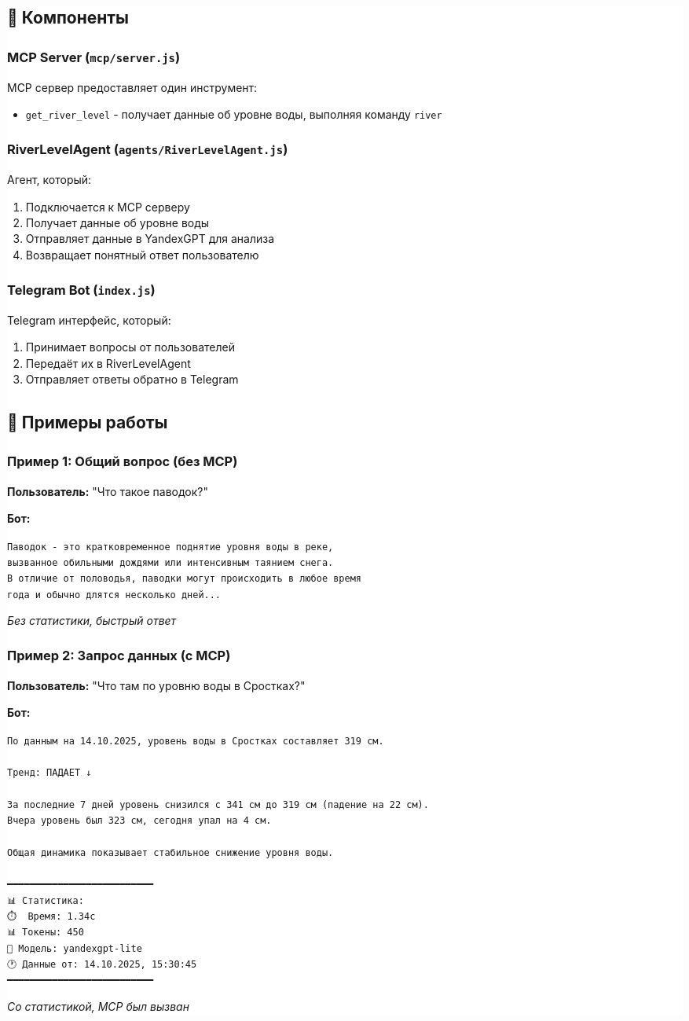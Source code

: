 ```
```

## 🔧 Компоненты

### MCP Server (`mcp/server.js`)

MCP сервер предоставляет один инструмент:

- `get_river_level` - получает данные об уровне воды, выполняя команду `river`

### RiverLevelAgent (`agents/RiverLevelAgent.js`)

Агент, который:
1. Подключается к MCP серверу
2. Получает данные об уровне воды
3. Отправляет данные в YandexGPT для анализа
4. Возвращает понятный ответ пользователю

### Telegram Bot (`index.js`)

Telegram интерфейс, который:
1. Принимает вопросы от пользователей
2. Передаёт их в RiverLevelAgent
3. Отправляет ответы обратно в Telegram

## 🌊 Примеры работы

### Пример 1: Общий вопрос (без MCP)

**Пользователь:** "Что такое паводок?"

**Бот:** 
```
Паводок - это кратковременное поднятие уровня воды в реке, 
вызванное обильными дождями или интенсивным таянием снега. 
В отличие от половодья, паводки могут происходить в любое время 
года и обычно длятся несколько дней...
```
*Без статистики, быстрый ответ*

### Пример 2: Запрос данных (с MCP)

**Пользователь:** "Что там по уровню воды в Сростках?"

**Бот:** 
```
По данным на 14.10.2025, уровень воды в Сростках составляет 319 см.

Тренд: ПАДАЕТ ↓

За последние 7 дней уровень снизился с 341 см до 319 см (падение на 22 см).
Вчера уровень был 323 см, сегодня упал на 4 см.

Общая динамика показывает стабильное снижение уровня воды.

━━━━━━━━━━━━━━━━━━━━━━━━━━
📊 Статистика:
⏱️  Время: 1.34с
📊 Токены: 450
🤖 Модель: yandexgpt-lite
🕐 Данные от: 14.10.2025, 15:30:45
━━━━━━━━━━━━━━━━━━━━━━━━━━
```
*Со статистикой, MCP был вызван*
